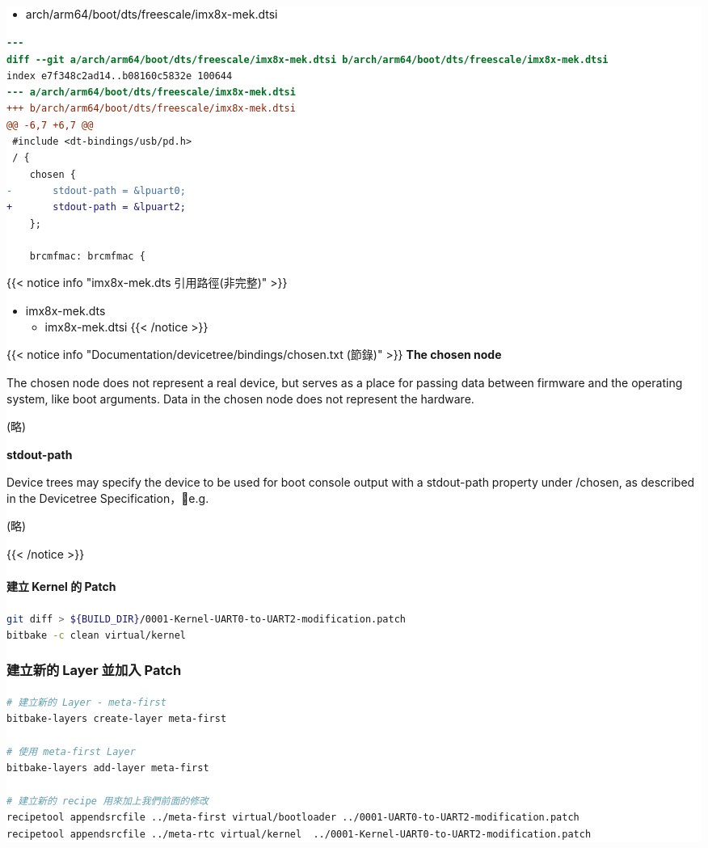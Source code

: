 - arch/arm64/boot/dts/freescale/imx8x-mek.dtsi

```diff
---
diff --git a/arch/arm64/boot/dts/freescale/imx8x-mek.dtsi b/arch/arm64/boot/dts/freescale/imx8x-mek.dtsi
index e7f348c2ad14..b08160c5832e 100644
--- a/arch/arm64/boot/dts/freescale/imx8x-mek.dtsi
+++ b/arch/arm64/boot/dts/freescale/imx8x-mek.dtsi
@@ -6,7 +6,7 @@
 #include <dt-bindings/usb/pd.h>
 / {
 	chosen {
-		stdout-path = &lpuart0;
+		stdout-path = &lpuart2;
 	};

 	brcmfmac: brcmfmac {
```


{{< notice info "imx8x-mek.dts 引用路徑(非完整)" >}}
- imx8x-mek.dts
	- imx8x-mek.dtsi
{{< /notice >}}

{{< notice info "Documentation/devicetree/bindings/chosen.txt (節錄)" >}}
**The chosen node**

The chosen node does not represent a real device, but serves as a place
for passing data between firmware and the operating system, like boot
arguments. Data in the chosen node does not represent the hardware.

(略)

**stdout-path**

Device trees may specify the device to be used for boot console output
with a stdout-path property under /chosen, as described in the Devicetree
Specification，e.g.

(略)

{{< /notice >}}

#### 建立 Kernel 的 Patch

```bash
git diff > ${BUILD_DIR}/0001-Kernel-UART0-to-UART2-modification.patch
bitbake -c clean virtual/kernel
```

### 建立新的 Layer 並加入 Patch

```bash
# 建立新的 Layer - meta-first
bitbake-layers create-layer meta-first

# 使用 meta-first Layer
bitbake-layers add-layer meta-first

# 建立新的 recipe 用來加上我們前面的修改
recipetool appendsrcfile ../meta-first virtual/bootloader ../0001-UART0-to-UART2-modification.patch
recipetool appendsrcfile ../meta-rtc virtual/kernel  ../0001-Kernel-UART0-to-UART2-modification.patch
```
